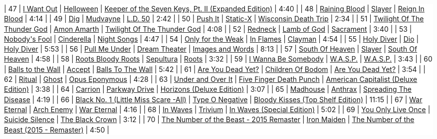 | 47 | [I Want Out](https://open.spotify.com/track/5VZwMq6yaFb04PCTfdNY3K) | [Helloween](https://open.spotify.com/artist/4pQN0GB0fNEEOfQCaWotsY) | [Keeper of the Seven Keys, Pt\. II \(Expanded Edition\)](https://open.spotify.com/album/0C00ibrtAGw59osJUg5qOO) | 4:40 |
| 48 | [Raining Blood](https://open.spotify.com/track/01Mpj13vURSO3cCLprPt5T) | [Slayer](https://open.spotify.com/artist/1IQ2e1buppatiN1bxUVkrk) | [Reign In Blood](https://open.spotify.com/album/2DumvqHl78bNXuvU9kQfPN) | 4:14 |
| 49 | [Dig](https://open.spotify.com/track/7vrLphPq4yjaX7jiDdd2Nc) | [Mudvayne](https://open.spotify.com/artist/2Pfv2w8a20xzC7Dr7QXRqM) | [L.D\. 50](https://open.spotify.com/album/79cxLehm2WE9NMIRcJaqK9) | 2:42 |
| 50 | [Push It](https://open.spotify.com/track/6O7pihLJgeqxUnG7u9oYL2) | [Static\-X](https://open.spotify.com/artist/7JDSHlDdVTo7aZKdQZ53Vf) | [Wisconsin Death Trip](https://open.spotify.com/album/2WRLwr5MIIXr9gAWOOQ6J5) | 2:34 |
| 51 | [Twilight Of The Thunder God](https://open.spotify.com/track/5u3l2TONYacJgmRPQVaF9y) | [Amon Amarth](https://open.spotify.com/artist/3pulcT2wt7FEG10lQlqDJL) | [Twilight Of The Thunder God](https://open.spotify.com/album/3j0GCUTDz53x9Mzl8L1Fwz) | 4:08 |
| 52 | [Redneck](https://open.spotify.com/track/04EtBLFIxbcVt9NdYgcrpF) | [Lamb of God](https://open.spotify.com/artist/3JFsVIxOn7STeilPICkkB2) | [Sacrament](https://open.spotify.com/album/1cikCss5SRQLrIAmpyHoVw) | 3:40 |
| 53 | [Nobody's Fool](https://open.spotify.com/track/01Q4wU19hamqnhNjtuvTyI) | [Cinderella](https://open.spotify.com/artist/7HL4id2U7FSDJtfKQHMgQx) | [Night Songs](https://open.spotify.com/album/6Af1uU7Di8q9oHyXpgvrmY) | 4:47 |
| 54 | [Only for the Weak](https://open.spotify.com/track/0JBQnLKfLXmlkquabLtAgd) | [In Flames](https://open.spotify.com/artist/57ylwQTnFnIhJh4nu4rxCs) | [Clayman](https://open.spotify.com/album/1hVhTWO9hlpPr7T8ORczRd) | 4:54 |
| 55 | [Holy Diver](https://open.spotify.com/track/57fqmDaokbxZ3TaB0jp39q) | [Dio](https://open.spotify.com/artist/4CYeVo5iZbtYGBN4Isc3n6) | [Holy Diver](https://open.spotify.com/album/2ivNJLSx8Rbvnsvcn01Yt3) | 5:53 |
| 56 | [Pull Me Under](https://open.spotify.com/track/5CPXR6lDTvngxtmMZxnWmC) | [Dream Theater](https://open.spotify.com/artist/2aaLAng2L2aWD2FClzwiep) | [Images and Words](https://open.spotify.com/album/2QgGoL5VSQhPHudTObS7zK) | 8:13 |
| 57 | [South Of Heaven](https://open.spotify.com/track/3U9gogDStAfWxSm91PJuxb) | [Slayer](https://open.spotify.com/artist/1IQ2e1buppatiN1bxUVkrk) | [South Of Heaven](https://open.spotify.com/album/2UqJjz5eMYRzbbKToD3Peh) | 4:58 |
| 58 | [Roots Bloody Roots](https://open.spotify.com/track/6ursmCnbc9oDRGa2yHKkoZ) | [Sepultura](https://open.spotify.com/artist/6JW8wliOEwaDZ231ZY7cf4) | [Roots](https://open.spotify.com/album/5JjnPCfpp6redrkKpXZAs8) | 3:32 |
| 59 | [I Wanna Be Somebody](https://open.spotify.com/track/6w8dBm5KlXxWejYrbGS1EJ) | [W.A.S.P.](https://open.spotify.com/artist/3BVkDHWRvLJEyKdvhLbjsq) | [W.A.S.P.](https://open.spotify.com/album/25pbI5TFqt2tzGS4XSMnog) | 3:43 |
| 60 | [Balls to the Wall](https://open.spotify.com/track/2dbOYFfS7r7NAzquRvji9A) | [Accept](https://open.spotify.com/artist/3JDIAtVrJdQ7GFOX26LYpv) | [Balls To The Wall](https://open.spotify.com/album/2twCPCDGJjVD90GWUjA8vN) | 5:42 |
| 61 | [Are You Dead Yet?](https://open.spotify.com/track/2T2vudIHfVMA5ychWTU3KA) | [Children Of Bodom](https://open.spotify.com/artist/1xUhNgw4eJDZfvumIpcz1B) | [Are You Dead Yet?](https://open.spotify.com/album/4JtmC1dly1OaggJbhdYAyZ) | 3:54 |
| 62 | [Ritual](https://open.spotify.com/track/5ZiTzbMB53mIiP3I4uQCmt) | [Ghost](https://open.spotify.com/artist/1Qp56T7n950O3EGMsSl81D) | [Opus Eponymous](https://open.spotify.com/album/7xusHmkJUWt1XqPrM3pC9U) | 4:28 |
| 63 | [Under and Over It](https://open.spotify.com/track/7DyCmfT0WNViykLTHGT3yO) | [Five Finger Death Punch](https://open.spotify.com/artist/5t28BP42x2axFnqOOMg3CM) | [American Capitalist \(Deluxe Edition\)](https://open.spotify.com/album/1qLIrsJWd8bOPqunfQiTxh) | 3:38 |
| 64 | [Carrion](https://open.spotify.com/track/0xfWKcNu13xxXQ2GT0P09M) | [Parkway Drive](https://open.spotify.com/artist/159qqlGwzE04xyqpfAwRLo) | [Horizons \(Deluxe Edition\)](https://open.spotify.com/album/4GnybptVxP8FoxVfnSjMqM) | 3:07 |
| 65 | [Madhouse](https://open.spotify.com/track/76BYv24CcZt2u94JRjmATX) | [Anthrax](https://open.spotify.com/artist/3JysSUOyfVs1UQ0UaESheP) | [Spreading The Disease](https://open.spotify.com/album/0qEFMrunmeRHqzI9xAnu9L) | 4:19 |
| 66 | [Black No\. 1 \(Little Miss Scare \-All\)](https://open.spotify.com/track/710B9xFjNOisQtKtppZE9p) | [Type O Negative](https://open.spotify.com/artist/0blJzvevdXrp21YeI2vbco) | [Bloody Kisses \(Top Shelf Edition\)](https://open.spotify.com/album/22PP61GmfGKAhIQo2ZSRxG) | 11:15 |
| 67 | [War Eternal](https://open.spotify.com/track/0WZZENH0kt3O2cBE8q5IRq) | [Arch Enemy](https://open.spotify.com/artist/0DCw6lHkzh9t7f8Hb4Z0Sx) | [War Eternal](https://open.spotify.com/album/3qzrNVuUyOJxfzMYRCh5qN) | 4:16 |
| 68 | [In Waves](https://open.spotify.com/track/1yYr4D1KjhhyDD5bZIiFQy) | [Trivium](https://open.spotify.com/artist/278ZYwGhdK6QTzE3MFePnP) | [In Waves \(Special Edition\)](https://open.spotify.com/album/2p1voQHdNSdy596VRDtdji) | 5:02 |
| 69 | [You Only Live Once](https://open.spotify.com/track/4Ku3OOZWR4tpKNCVFXILY8) | [Suicide Silence](https://open.spotify.com/artist/6HZr7Fs2VfV1PYHIwo8Ylc) | [The Black Crown](https://open.spotify.com/album/3oJKuFPVZTSeNc8G4UYV4L) | 3:12 |
| 70 | [The Number of the Beast \- 2015 Remaster](https://open.spotify.com/track/139RwLyp7r8F9ojvhGF5lC) | [Iron Maiden](https://open.spotify.com/artist/6mdiAmATAx73kdxrNrnlao) | [The Number of the Beast \(2015 \- Remaster\)](https://open.spotify.com/album/33d72N71hl9bXwT4zAcqUy) | 4:50 |